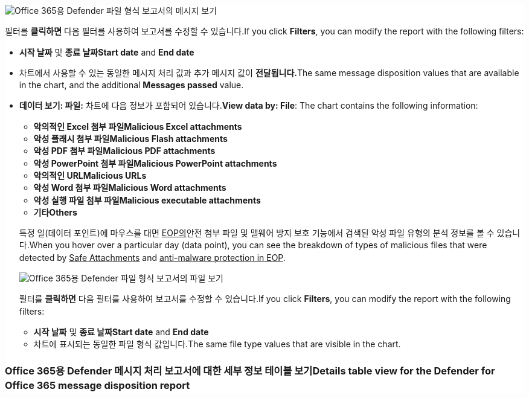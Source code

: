   ![Office 365용 Defender 파일 형식 보고서의 메시지 보기](../../media/atp-file-types-report-message-view.png)

  <span data-ttu-id="31ed1-178">필터를 **클릭하면** 다음 필터를 사용하여 보고서를 수정할 수 있습니다.</span><span class="sxs-lookup"><span data-stu-id="31ed1-178">If you click **Filters**, you can modify the report with the following filters:</span></span>

  - <span data-ttu-id="31ed1-179">**시작 날짜** 및 **종료 날짜**</span><span class="sxs-lookup"><span data-stu-id="31ed1-179">**Start date** and **End date**</span></span>
  - <span data-ttu-id="31ed1-180">차트에서 사용할 수 있는 동일한 메시지 처리 값과 추가 메시지 값이 **전달됩니다.**</span><span class="sxs-lookup"><span data-stu-id="31ed1-180">The same message disposition values that are available in the chart, and the additional **Messages passed** value.</span></span>

- <span data-ttu-id="31ed1-181">**데이터 보기: 파일:** 차트에 다음 정보가 포함되어 있습니다.</span><span class="sxs-lookup"><span data-stu-id="31ed1-181">**View data by: File**: The chart contains the following information:</span></span>

  - <span data-ttu-id="31ed1-182">**악의적인 Excel 첨부 파일**</span><span class="sxs-lookup"><span data-stu-id="31ed1-182">**Malicious Excel attachments**</span></span>
  - <span data-ttu-id="31ed1-183">**악성 플래시 첨부 파일**</span><span class="sxs-lookup"><span data-stu-id="31ed1-183">**Malicious Flash attachments**</span></span>
  - <span data-ttu-id="31ed1-184">**악성 PDF 첨부 파일**</span><span class="sxs-lookup"><span data-stu-id="31ed1-184">**Malicious PDF attachments**</span></span>
  - <span data-ttu-id="31ed1-185">**악성 PowerPoint 첨부 파일**</span><span class="sxs-lookup"><span data-stu-id="31ed1-185">**Malicious PowerPoint attachments**</span></span>
  - <span data-ttu-id="31ed1-186">**악의적인 URL**</span><span class="sxs-lookup"><span data-stu-id="31ed1-186">**Malicious URLs**</span></span>
  - <span data-ttu-id="31ed1-187">**악성 Word 첨부 파일**</span><span class="sxs-lookup"><span data-stu-id="31ed1-187">**Malicious Word attachments**</span></span>
  - <span data-ttu-id="31ed1-188">**악성 실행 파일 첨부 파일**</span><span class="sxs-lookup"><span data-stu-id="31ed1-188">**Malicious executable attachments**</span></span>
  - <span data-ttu-id="31ed1-189">**기타**</span><span class="sxs-lookup"><span data-stu-id="31ed1-189">**Others**</span></span>

  <span data-ttu-id="31ed1-190">특정 일(데이터 포인트)에 마우스를 대면 [EOP의](anti-malware-protection.md)안전 첨부 파일 및 [](atp-safe-attachments.md) 맬웨어 방지 보호 기능에서 검색된 악성 파일 유형의 분석 정보를 볼 수 있습니다.</span><span class="sxs-lookup"><span data-stu-id="31ed1-190">When you hover over a particular day (data point), you can see the breakdown of types of malicious files that were detected by [Safe Attachments](atp-safe-attachments.md) and [anti-malware protection in EOP](anti-malware-protection.md).</span></span>

  ![Office 365용 Defender 파일 형식 보고서의 파일 보기](../../media/atp-file-types-report-file-view.png)

  <span data-ttu-id="31ed1-192">필터를 **클릭하면** 다음 필터를 사용하여 보고서를 수정할 수 있습니다.</span><span class="sxs-lookup"><span data-stu-id="31ed1-192">If you click **Filters**, you can modify the report with the following filters:</span></span>

  - <span data-ttu-id="31ed1-193">**시작 날짜** 및 **종료 날짜**</span><span class="sxs-lookup"><span data-stu-id="31ed1-193">**Start date** and **End date**</span></span>
  - <span data-ttu-id="31ed1-194">차트에 표시되는 동일한 파일 형식 값입니다.</span><span class="sxs-lookup"><span data-stu-id="31ed1-194">The same file type values that are visible in the chart.</span></span>

### <a name="details-table-view-for-the-defender-for-office-365-message-disposition-report"></a><span data-ttu-id="31ed1-195">Office 365용 Defender 메시지 처리 보고서에 대한 세부 정보 테이블 보기</span><span class="sxs-lookup"><span data-stu-id="31ed1-195">Details table view for the Defender for Office 365 message disposition report</span></span>
